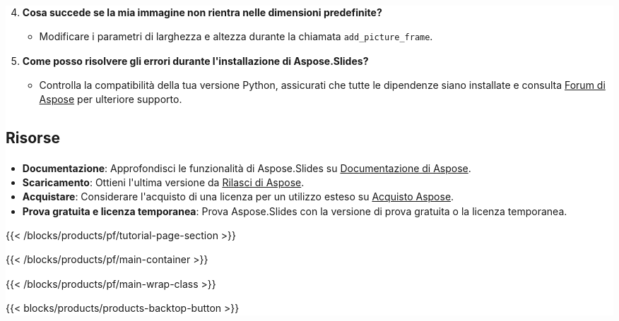 4. **Cosa succede se la mia immagine non rientra nelle dimensioni predefinite?**
   - Modificare i parametri di larghezza e altezza durante la chiamata `add_picture_frame`.

5. **Come posso risolvere gli errori durante l'installazione di Aspose.Slides?**
   - Controlla la compatibilità della tua versione Python, assicurati che tutte le dipendenze siano installate e consulta [Forum di Aspose](https://forum.aspose.com/c/slides/11) per ulteriore supporto.

## Risorse
- **Documentazione**: Approfondisci le funzionalità di Aspose.Slides su [Documentazione di Aspose](https://reference.aspose.com/slides/python-net/).
- **Scaricamento**: Ottieni l'ultima versione da [Rilasci di Aspose](https://releases.aspose.com/slides/python-net/).
- **Acquistare**: Considerare l'acquisto di una licenza per un utilizzo esteso su [Acquisto Aspose](https://purchase.aspose.com/buy).
- **Prova gratuita e licenza temporanea**: Prova Aspose.Slides con la versione di prova gratuita o la licenza temporanea.

{{< /blocks/products/pf/tutorial-page-section >}}

{{< /blocks/products/pf/main-container >}}

{{< /blocks/products/pf/main-wrap-class >}}

{{< blocks/products/products-backtop-button >}}